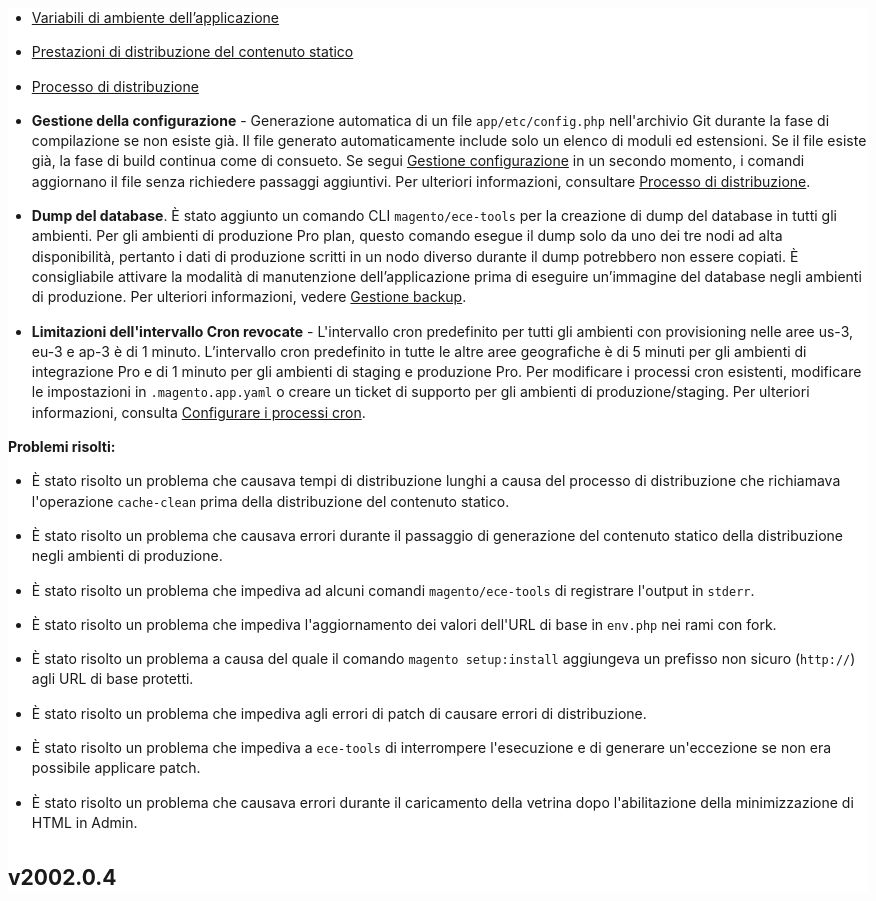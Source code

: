    - [Variabili di ambiente dell’applicazione](../application/variables-property.md)

   - [Prestazioni di distribuzione del contenuto statico](../deploy/static-content.md)

   - [Processo di distribuzione](https://experienceleague.adobe.com/it/docs/commerce-on-cloud/user-guide/develop/deploy/best-practices)

- **Gestione della configurazione** - Generazione automatica di un file `app/etc/config.php` nell&#39;archivio Git durante la fase di compilazione se non esiste già. Il file generato automaticamente include solo un elenco di moduli ed estensioni. Se il file esiste già, la fase di build continua come di consueto. Se segui [Gestione configurazione](../store/store-settings.md) in un secondo momento, i comandi aggiornano il file senza richiedere passaggi aggiuntivi. Per ulteriori informazioni, consultare [Processo di distribuzione](https://experienceleague.adobe.com/it/docs/commerce-on-cloud/user-guide/develop/deploy/best-practices).

- **Dump del database**. È stato aggiunto un comando CLI `magento/ece-tools` per la creazione di dump del database in tutti gli ambienti. Per gli ambienti di produzione Pro plan, questo comando esegue il dump solo da uno dei tre nodi ad alta disponibilità, pertanto i dati di produzione scritti in un nodo diverso durante il dump potrebbero non essere copiati. È consigliabile attivare la modalità di manutenzione dell’applicazione prima di eseguire un’immagine del database negli ambienti di produzione. Per ulteriori informazioni, vedere [Gestione backup](https://experienceleague.adobe.com/it/docs/commerce-on-cloud/user-guide/develop/storage/snapshots).

- **Limitazioni dell&#39;intervallo Cron revocate** - L&#39;intervallo cron predefinito per tutti gli ambienti con provisioning nelle aree us-3, eu-3 e ap-3 è di 1 minuto. L’intervallo cron predefinito in tutte le altre aree geografiche è di 5 minuti per gli ambienti di integrazione Pro e di 1 minuto per gli ambienti di staging e produzione Pro. Per modificare i processi cron esistenti, modificare le impostazioni in `.magento.app.yaml` o creare un ticket di supporto per gli ambienti di produzione/staging. Per ulteriori informazioni, consulta [Configurare i processi cron](../application/crons-property.md#set-up-cron-jobs).

**Problemi risolti:**

- È stato risolto un problema che causava tempi di distribuzione lunghi a causa del processo di distribuzione che richiamava l&#39;operazione `cache-clean` prima della distribuzione del contenuto statico.

- È stato risolto un problema che causava errori durante il passaggio di generazione del contenuto statico della distribuzione negli ambienti di produzione.

- È stato risolto un problema che impediva ad alcuni comandi `magento/ece-tools` di registrare l&#39;output in `stderr`.

- È stato risolto un problema che impediva l&#39;aggiornamento dei valori dell&#39;URL di base in `env.php` nei rami con fork.

- È stato risolto un problema a causa del quale il comando `magento setup:install` aggiungeva un prefisso non sicuro (`http://`) agli URL di base protetti.

- È stato risolto un problema che impediva agli errori di patch di causare errori di distribuzione.

- È stato risolto un problema che impediva a `ece-tools` di interrompere l&#39;esecuzione e di generare un&#39;eccezione se non era possibile applicare patch.

- È stato risolto un problema che causava errori durante il caricamento della vetrina dopo l&#39;abilitazione della minimizzazione di HTML in Admin.

## v2002.0.4
